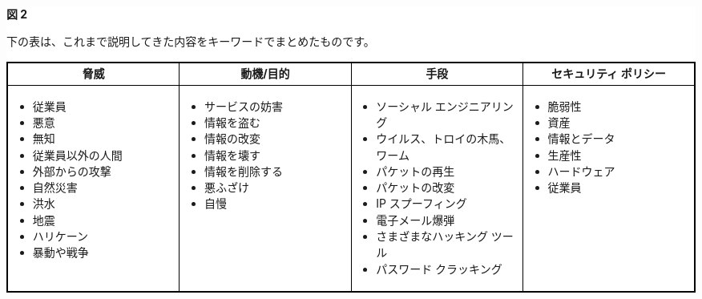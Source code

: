 **図 2**

下の表は、これまで説明してきた内容をキーワードでまとめたものです。

 
<p> </p>
<table style="border:1px solid black;">
<colgroup>
<col width="25%" />
<col width="25%" />
<col width="25%" />
<col width="25%" />
</colgroup>
<thead>
<tr class="header">
<th style="border:1px solid black;" >脅威</th>
<th style="border:1px solid black;" >動機/目的</th>
<th style="border:1px solid black;" >手段</th>
<th style="border:1px solid black;" >セキュリティ ポリシー</th>
</tr>
</thead>
<tbody>
<tr class="odd">
<td style="border:1px solid black;"><ul>
<li>従業員</li>
<li>悪意</li>
<li>無知</li>
<li>従業員以外の人間</li>
<li>外部からの攻撃</li>
<li>自然災害</li>
<li>洪水</li>
<li>地震</li>
<li>ハリケーン</li>
<li>暴動や戦争</li>
</ul></td>
<td style="border:1px solid black;"><ul>
<li>サービスの妨害</li>
<li>情報を盗む</li>
<li>情報の改変</li>
<li>情報を壊す</li>
<li>情報を削除する</li>
<li>悪ふざけ</li>
<li>自慢</li>
</ul></td>
<td style="border:1px solid black;"><ul>
<li>ソーシャル エンジニアリング</li>
<li>ウイルス、トロイの木馬、ワーム</li>
<li>パケットの再生</li>
<li>パケットの改変</li>
<li>IP スプーフィング</li>
<li>電子メール爆弾</li>
<li>さまざまなハッキング ツール</li>
<li>パスワード クラッキング</li>
</ul></td>
<td style="border:1px solid black;"><ul>
<li>脆弱性</li>
<li>資産</li>
<li>情報とデータ</li>
<li>生産性</li>
<li>ハードウェア</li>
<li>従業員</li>
</ul></td>
</tr>
</tbody>
</table>